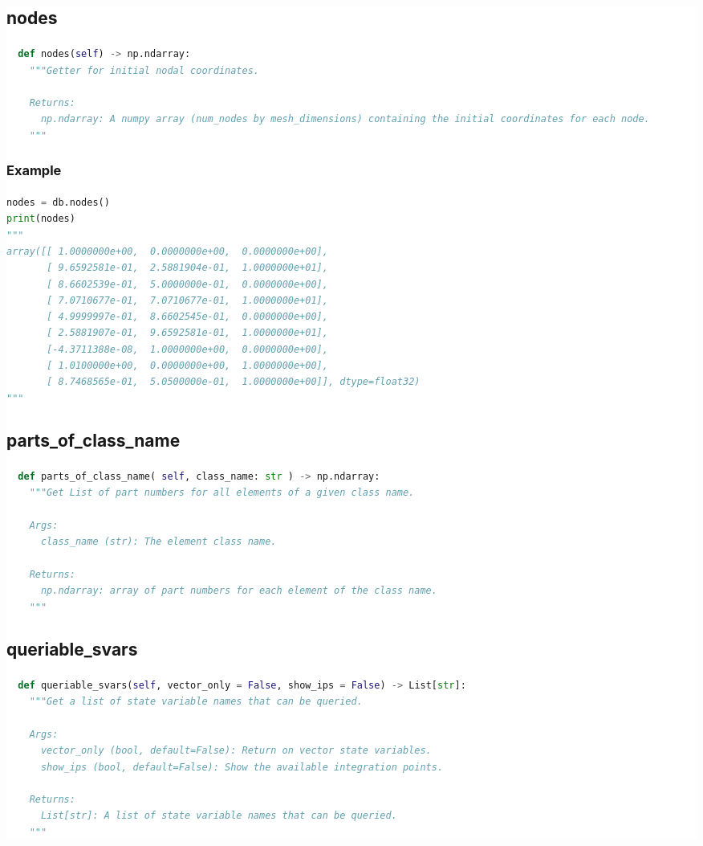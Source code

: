 ## nodes
```python
  def nodes(self) -> np.ndarray:
    """Getter for initial nodal coordinates.

    Returns:
      np.ndarray: A numpy array (num_nodes by mesh_dimensions) containing the initial coordinates for each node.
    """
```

### Example
```python
nodes = db.nodes()
print(nodes)
"""
array([[ 1.0000000e+00,  0.0000000e+00,  0.0000000e+00],
       [ 9.6592581e-01,  2.5881904e-01,  1.0000000e+01],
       [ 8.6602539e-01,  5.0000000e-01,  0.0000000e+00],
       [ 7.0710677e-01,  7.0710677e-01,  1.0000000e+01],
       [ 4.9999997e-01,  8.6602545e-01,  0.0000000e+00],
       [ 2.5881907e-01,  9.6592581e-01,  1.0000000e+01],
       [-4.3711388e-08,  1.0000000e+00,  0.0000000e+00],
       [ 1.0100000e+00,  0.0000000e+00,  1.0000000e+00],
       [ 8.7468565e-01,  5.0500000e-01,  1.0000000e+00]], dtype=float32)
"""
```

## parts_of_class_name
```python
  def parts_of_class_name( self, class_name: str ) -> np.ndarray:
    """Get List of part numbers for all elements of a given class name.

    Args:
      class_name (str): The element class name.

    Returns:
      np.ndarray: array of part numbers for each element of the class name.
    """
```

## queriable_svars
```python
  def queriable_svars(self, vector_only = False, show_ips = False) -> List[str]:
    """Get a list of state variable names that can be queried.

    Args:
      vector_only (bool, default=False): Return on vector state variables.
      show_ips (bool, default=False): Show the available integration points.

    Returns:
      List[str]: A list of state variable names that can be queried.
    """
```
